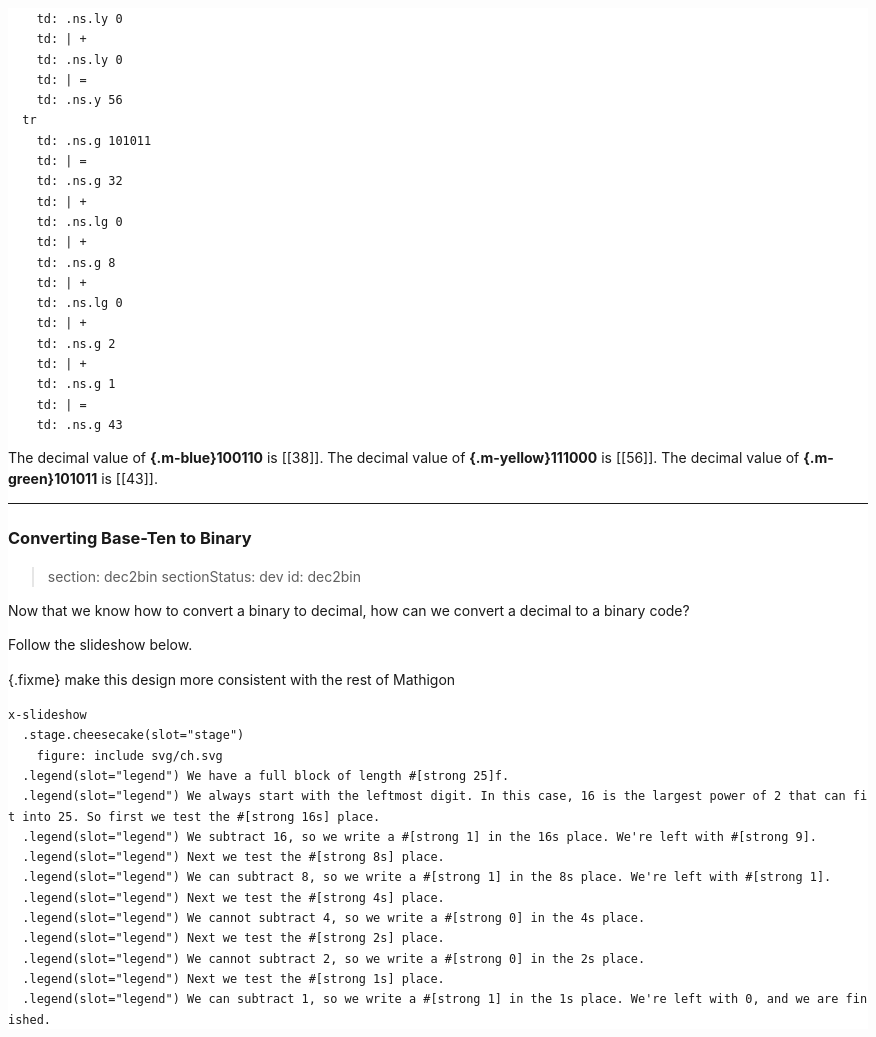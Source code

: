         td: .ns.ly 0
        td: | +
        td: .ns.ly 0
        td: | =
        td: .ns.y 56
      tr
        td: .ns.g 101011
        td: | =
        td: .ns.g 32
        td: | +
        td: .ns.lg 0
        td: | +
        td: .ns.g 8
        td: | +
        td: .ns.lg 0
        td: | +
        td: .ns.g 2
        td: | +
        td: .ns.g 1
        td: | =
        td: .ns.g 43

The decimal value of  __{.m-blue}100110__ is [[38]].
The decimal value of __{.m-yellow}111000__ is [[56]].
The decimal value of  __{.m-green}101011__ is [[43]].

---

### Converting Base-Ten to Binary

> section: dec2bin
> sectionStatus: dev
> id: dec2bin

Now that we know how to convert a binary to decimal, how can we convert a decimal to a binary code?

Follow the slideshow below.

{.fixme} make this design more consistent with the rest of Mathigon

    x-slideshow
      .stage.cheesecake(slot="stage")
        figure: include svg/ch.svg
      .legend(slot="legend") We have a full block of length #[strong 25]f.
      .legend(slot="legend") We always start with the leftmost digit. In this case, 16 is the largest power of 2 that can fit into 25. So first we test the #[strong 16s] place.
      .legend(slot="legend") We subtract 16, so we write a #[strong 1] in the 16s place. We're left with #[strong 9].
      .legend(slot="legend") Next we test the #[strong 8s] place. 
      .legend(slot="legend") We can subtract 8, so we write a #[strong 1] in the 8s place. We're left with #[strong 1].
      .legend(slot="legend") Next we test the #[strong 4s] place.
      .legend(slot="legend") We cannot subtract 4, so we write a #[strong 0] in the 4s place.
      .legend(slot="legend") Next we test the #[strong 2s] place.
      .legend(slot="legend") We cannot subtract 2, so we write a #[strong 0] in the 2s place.
      .legend(slot="legend") Next we test the #[strong 1s] place.
      .legend(slot="legend") We can subtract 1, so we write a #[strong 1] in the 1s place. We're left with 0, and we are finished.
